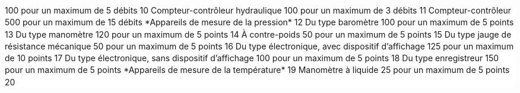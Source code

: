 <td>100 pour un maximum de 5 débits</td>
</tr>
<tr>
<td>10</td>
<td>Compteur-contrôleur hydraulique</td>
<td>100 pour un maximum de 3 débits</td>
</tr>
<tr>
<td>11</td>
<td>Compteur-contrôleur</td>
<td>500 pour un maximum de 15 débits</td>
</tr>
<tr>
<td></td>
<td>*Appareils de mesure de la pression*</td>
<td></td>
</tr>
<tr>
<td>12</td>
<td>Du type baromètre</td>
<td>100 pour un maximum de 5 points</td>
</tr>
<tr>
<td>13</td>
<td>Du type manomètre</td>
<td>120 pour un maximum de 5 points</td>
</tr>
<tr>
<td>14</td>
<td>À contre-poids</td>
<td>50 pour un maximum de 5 points</td>
</tr>
<tr>
<td>15</td>
<td>Du type jauge de résistance mécanique</td>
<td>50 pour un maximum de 5 points</td>
</tr>
<tr>
<td>16</td>
<td>Du type électronique, avec dispositif d’affichage</td>
<td>125 pour un maximum de 10 points</td>
</tr>
<tr>
<td>17</td>
<td>Du type électronique, sans dispositif d’affichage</td>
<td>100 pour un maximum de 5 points</td>
</tr>
<tr>
<td>18</td>
<td>Du type enregistreur</td>
<td>150 pour un maximum de 5 points</td>
</tr>
<tr>
<td></td>
<td>*Appareils de mesure de la température*</td>
<td></td>
</tr>
<tr>
<td>19</td>
<td>Manomètre à liquide</td>
<td>25 pour un maximum de 5 points</td>
</tr>
<tr>
<td>20</td>